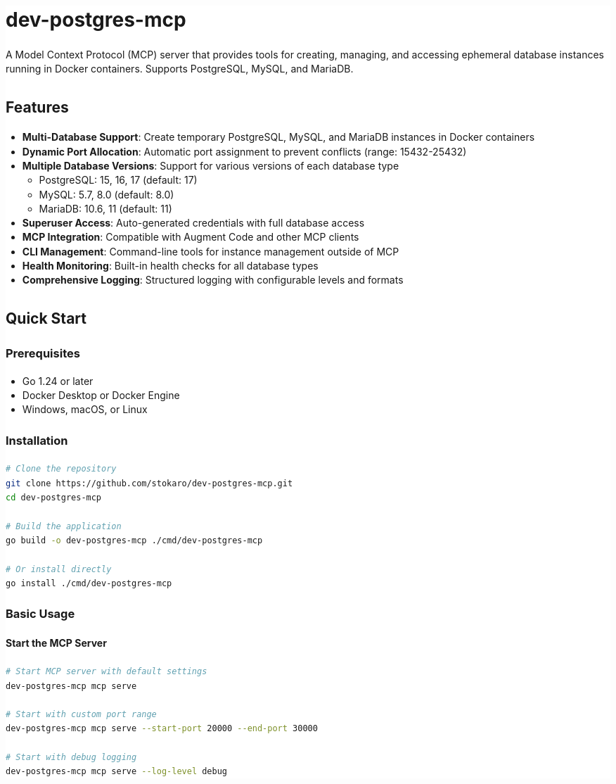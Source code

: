# dev-postgres-mcp

A Model Context Protocol (MCP) server that provides tools for creating, managing, and accessing ephemeral database instances running in Docker containers. Supports PostgreSQL, MySQL, and MariaDB.

## Features

- **Multi-Database Support**: Create temporary PostgreSQL, MySQL, and MariaDB instances in Docker containers
- **Dynamic Port Allocation**: Automatic port assignment to prevent conflicts (range: 15432-25432)
- **Multiple Database Versions**: Support for various versions of each database type
  - PostgreSQL: 15, 16, 17 (default: 17)
  - MySQL: 5.7, 8.0 (default: 8.0)
  - MariaDB: 10.6, 11 (default: 11)
- **Superuser Access**: Auto-generated credentials with full database access
- **MCP Integration**: Compatible with Augment Code and other MCP clients
- **CLI Management**: Command-line tools for instance management outside of MCP
- **Health Monitoring**: Built-in health checks for all database types
- **Comprehensive Logging**: Structured logging with configurable levels and formats

## Quick Start

### Prerequisites

- Go 1.24 or later
- Docker Desktop or Docker Engine
- Windows, macOS, or Linux

### Installation

```bash
# Clone the repository
git clone https://github.com/stokaro/dev-postgres-mcp.git
cd dev-postgres-mcp

# Build the application
go build -o dev-postgres-mcp ./cmd/dev-postgres-mcp

# Or install directly
go install ./cmd/dev-postgres-mcp
```

### Basic Usage

#### Start the MCP Server

```bash
# Start MCP server with default settings
dev-postgres-mcp mcp serve

# Start with custom port range
dev-postgres-mcp mcp serve --start-port 20000 --end-port 30000

# Start with debug logging
dev-postgres-mcp mcp serve --log-level debug
```
